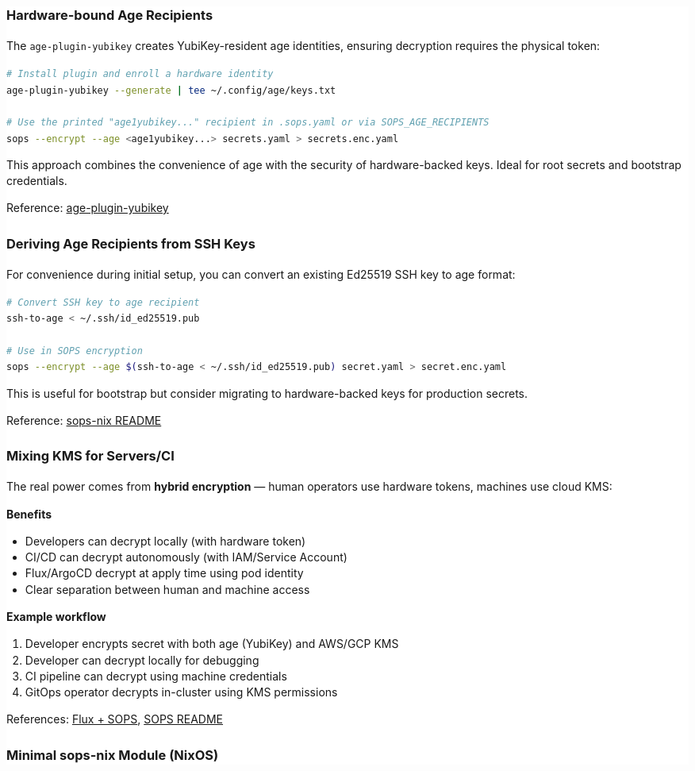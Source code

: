 ### Hardware-bound Age Recipients

The `age-plugin-yubikey` creates YubiKey-resident age identities, ensuring decryption requires the physical token:

```bash
# Install plugin and enroll a hardware identity
age-plugin-yubikey --generate | tee ~/.config/age/keys.txt

# Use the printed "age1yubikey..." recipient in .sops.yaml or via SOPS_AGE_RECIPIENTS
sops --encrypt --age <age1yubikey...> secrets.yaml > secrets.enc.yaml
```

This approach combines the convenience of age with the security of hardware-backed keys. Ideal for root secrets and bootstrap credentials.

Reference: [age-plugin-yubikey](https://github.com/str4d/age-plugin-yubikey)

### Deriving Age Recipients from SSH Keys

For convenience during initial setup, you can convert an existing Ed25519 SSH key to age format:

```bash
# Convert SSH key to age recipient
ssh-to-age < ~/.ssh/id_ed25519.pub

# Use in SOPS encryption
sops --encrypt --age $(ssh-to-age < ~/.ssh/id_ed25519.pub) secret.yaml > secret.enc.yaml
```

This is useful for bootstrap but consider migrating to hardware-backed keys for production secrets.

Reference: [sops-nix README](https://github.com/Mic92/sops-nix)

### Mixing KMS for Servers/CI

The real power comes from **hybrid encryption** — human operators use hardware tokens, machines use cloud KMS:

**Benefits**
- Developers can decrypt locally (with hardware token)
- CI/CD can decrypt autonomously (with IAM/Service Account)
- Flux/ArgoCD decrypt at apply time using pod identity
- Clear separation between human and machine access

**Example workflow**
1. Developer encrypts secret with both age (YubiKey) and AWS/GCP KMS
2. Developer can decrypt locally for debugging
3. CI pipeline can decrypt using machine credentials
4. GitOps operator decrypts in-cluster using KMS permissions

References: [Flux + SOPS](https://fluxcd.io/flux/guides/mozilla-sops/), [SOPS README](https://github.com/getsops/sops)

### Minimal sops-nix Module (NixOS)
